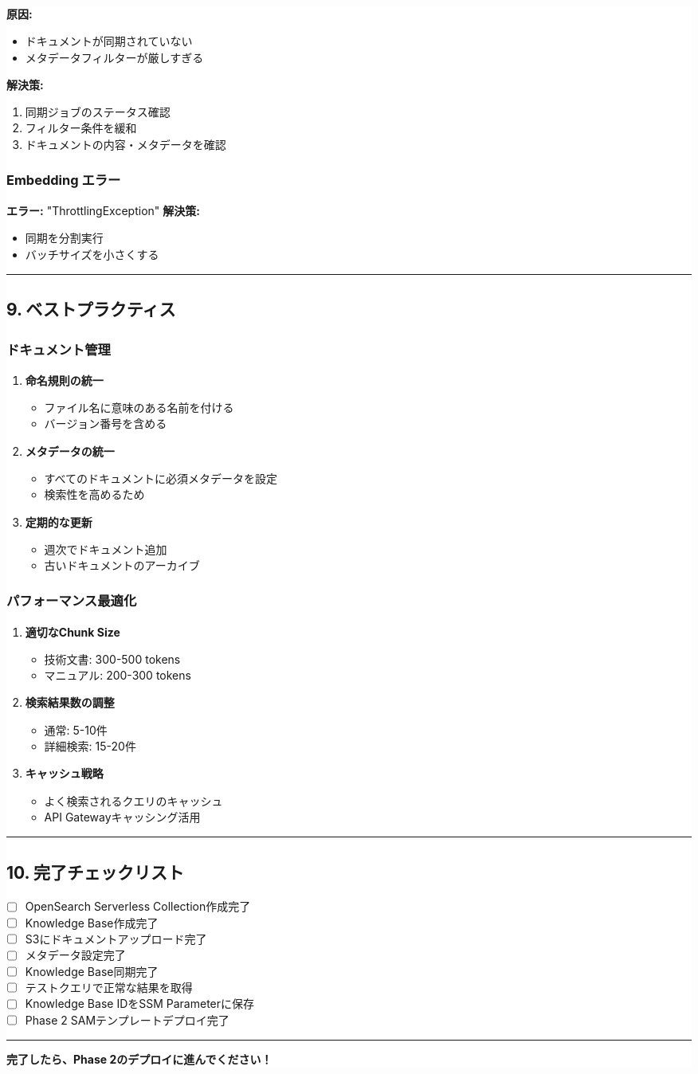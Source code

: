 **原因:**
- ドキュメントが同期されていない
- メタデータフィルターが厳しすぎる

**解決策:**
1. 同期ジョブのステータス確認
2. フィルター条件を緩和
3. ドキュメントの内容・メタデータを確認

### Embedding エラー

**エラー:** "ThrottlingException"
**解決策:**
- 同期を分割実行
- バッチサイズを小さくする

---

## 9. ベストプラクティス

### ドキュメント管理

1. **命名規則の統一**
   - ファイル名に意味のある名前を付ける
   - バージョン番号を含める

2. **メタデータの統一**
   - すべてのドキュメントに必須メタデータを設定
   - 検索性を高めるため

3. **定期的な更新**
   - 週次でドキュメント追加
   - 古いドキュメントのアーカイブ

### パフォーマンス最適化

1. **適切なChunk Size**
   - 技術文書: 300-500 tokens
   - マニュアル: 200-300 tokens

2. **検索結果数の調整**
   - 通常: 5-10件
   - 詳細検索: 15-20件

3. **キャッシュ戦略**
   - よく検索されるクエリのキャッシュ
   - API Gatewayキャッシング活用

---

## 10. 完了チェックリスト

- [ ] OpenSearch Serverless Collection作成完了
- [ ] Knowledge Base作成完了
- [ ] S3にドキュメントアップロード完了
- [ ] メタデータ設定完了
- [ ] Knowledge Base同期完了
- [ ] テストクエリで正常な結果を取得
- [ ] Knowledge Base IDをSSM Parameterに保存
- [ ] Phase 2 SAMテンプレートデプロイ完了

---

**完了したら、Phase 2のデプロイに進んでください！**
